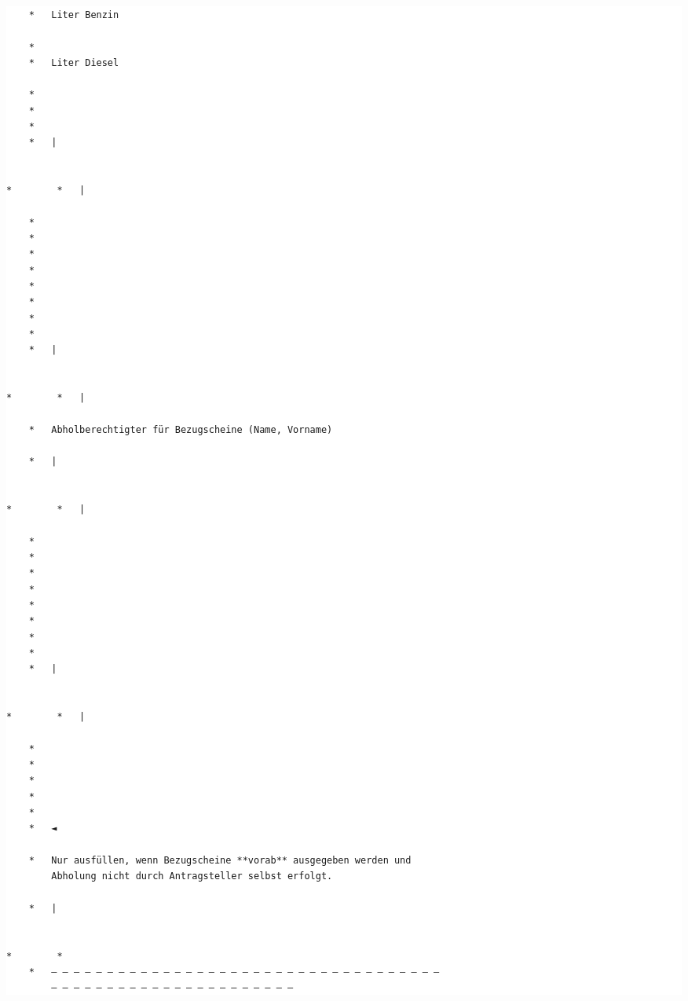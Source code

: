         *   Liter Benzin

        *
        *   Liter Diesel

        *
        *
        *
        *   |


    *        *   |

        *
        *
        *
        *
        *
        *
        *
        *
        *   |


    *        *   |

        *   Abholberechtigter für Bezugscheine (Name, Vorname)

        *   |


    *        *   |

        *
        *
        *
        *
        *
        *
        *
        *
        *   |


    *        *   |

        *
        *
        *
        *
        *
        *   ◄

        *   Nur ausfüllen, wenn Bezugscheine **vorab** ausgegeben werden und
            Abholung nicht durch Antragsteller selbst erfolgt.

        *   |


    *        *
        *   — — — — — — — — — — — — — — — — — — — — — — — — — — — — — — — — — — —
            — — — — — — — — — — — — — — — — — — — — — —

